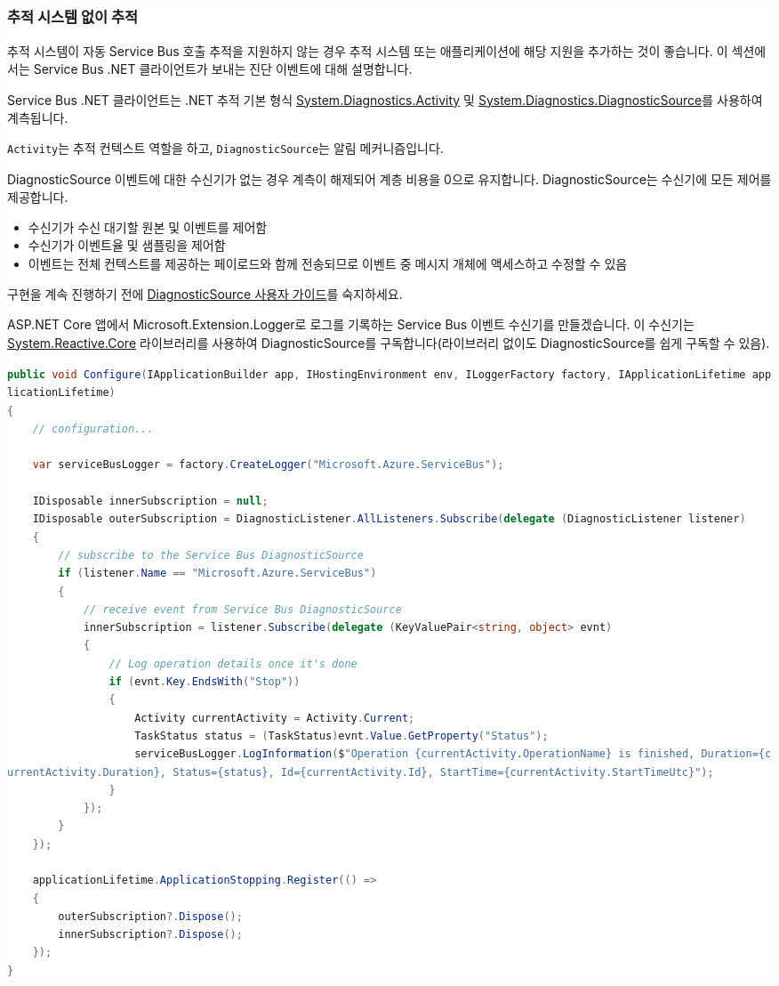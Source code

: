 ### <a name="tracking-without-tracing-system"></a>추적 시스템 없이 추적
추적 시스템이 자동 Service Bus 호출 추적을 지원하지 않는 경우 추적 시스템 또는 애플리케이션에 해당 지원을 추가하는 것이 좋습니다. 이 섹션에서는 Service Bus .NET 클라이언트가 보내는 진단 이벤트에 대해 설명합니다.  

Service Bus .NET 클라이언트는 .NET 추적 기본 형식 [System.Diagnostics.Activity](https://github.com/dotnet/corefx/blob/master/src/System.Diagnostics.DiagnosticSource/src/ActivityUserGuide.md) 및 [System.Diagnostics.DiagnosticSource](https://github.com/dotnet/corefx/blob/master/src/System.Diagnostics.DiagnosticSource/src/DiagnosticSourceUsersGuide.md)를 사용하여 계측됩니다.

`Activity`는 추적 컨텍스트 역할을 하고, `DiagnosticSource`는 알림 메커니즘입니다. 

DiagnosticSource 이벤트에 대한 수신기가 없는 경우 계측이 해제되어 계층 비용을 0으로 유지합니다. DiagnosticSource는 수신기에 모든 제어를 제공합니다.
- 수신기가 수신 대기할 원본 및 이벤트를 제어함
- 수신기가 이벤트율 및 샘플링을 제어함
- 이벤트는 전체 컨텍스트를 제공하는 페이로드와 함께 전송되므로 이벤트 중 메시지 개체에 액세스하고 수정할 수 있음

구현을 계속 진행하기 전에 [DiagnosticSource 사용자 가이드](https://github.com/dotnet/corefx/blob/master/src/System.Diagnostics.DiagnosticSource/src/DiagnosticSourceUsersGuide.md)를 숙지하세요.

ASP.NET Core 앱에서 Microsoft.Extension.Logger로 로그를 기록하는 Service Bus 이벤트 수신기를 만들겠습니다.
이 수신기는 [System.Reactive.Core](https://www.nuget.org/packages/System.Reactive.Core) 라이브러리를 사용하여 DiagnosticSource를 구독합니다(라이브러리 없이도 DiagnosticSource를 쉽게 구독할 수 있음).

```csharp
public void Configure(IApplicationBuilder app, IHostingEnvironment env, ILoggerFactory factory, IApplicationLifetime applicationLifetime)
{
    // configuration...

    var serviceBusLogger = factory.CreateLogger("Microsoft.Azure.ServiceBus");

    IDisposable innerSubscription = null;
    IDisposable outerSubscription = DiagnosticListener.AllListeners.Subscribe(delegate (DiagnosticListener listener)
    {
        // subscribe to the Service Bus DiagnosticSource
        if (listener.Name == "Microsoft.Azure.ServiceBus")
        {
            // receive event from Service Bus DiagnosticSource
            innerSubscription = listener.Subscribe(delegate (KeyValuePair<string, object> evnt)
            {
                // Log operation details once it's done
                if (evnt.Key.EndsWith("Stop"))
                {
                    Activity currentActivity = Activity.Current;
                    TaskStatus status = (TaskStatus)evnt.Value.GetProperty("Status");
                    serviceBusLogger.LogInformation($"Operation {currentActivity.OperationName} is finished, Duration={currentActivity.Duration}, Status={status}, Id={currentActivity.Id}, StartTime={currentActivity.StartTimeUtc}");
                }
            });
        }
    });

    applicationLifetime.ApplicationStopping.Register(() =>
    {
        outerSubscription?.Dispose();
        innerSubscription?.Dispose();
    });
}
```
